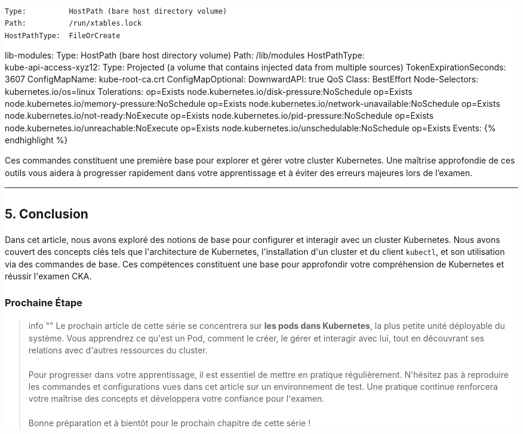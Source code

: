     Type:          HostPath (bare host directory volume)
    Path:          /run/xtables.lock
    HostPathType:  FileOrCreate
  lib-modules:
    Type:          HostPath (bare host directory volume)
    Path:          /lib/modules
    HostPathType:  
  kube-api-access-xyz12:
    Type:                    Projected (a volume that contains injected data from multiple sources)
    TokenExpirationSeconds:  3607
    ConfigMapName:           kube-root-ca.crt
    ConfigMapOptional:       <nil>
    DownwardAPI:             true
QoS Class:                   BestEffort
Node-Selectors:              kubernetes.io/os=linux
Tolerations:                 op=Exists
                             node.kubernetes.io/disk-pressure:NoSchedule op=Exists
                             node.kubernetes.io/memory-pressure:NoSchedule op=Exists
                             node.kubernetes.io/network-unavailable:NoSchedule op=Exists
                             node.kubernetes.io/not-ready:NoExecute op=Exists
                             node.kubernetes.io/pid-pressure:NoSchedule op=Exists
                             node.kubernetes.io/unreachable:NoExecute op=Exists
                             node.kubernetes.io/unschedulable:NoSchedule op=Exists
Events:                      <none>
{% endhighlight %}

Ces commandes constituent une première base pour explorer et gérer votre cluster Kubernetes. Une maîtrise approfondie de ces outils vous aidera à progresser rapidement dans votre apprentissage et à éviter des erreurs majeures lors de l’examen.

<hr class="hr-text" data-content="Conclusion">

## 5. Conclusion

Dans cet article, nous avons exploré des notions de base pour configurer et interagir avec un cluster Kubernetes. Nous avons couvert des concepts clés tels que l'architecture de Kubernetes, l'installation d'un cluster et du client `kubectl`, et son utilisation via des commandes de base. Ces compétences constituent une base pour approfondir votre compréhension de Kubernetes et réussir l'examen CKA.

### Prochaine Étape

> info ""
> Le prochain article de cette série se concentrera sur **les pods dans Kubernetes**, la plus petite unité déployable du système. Vous apprendrez ce qu'est un Pod, comment le créer, le gérer et interagir avec lui, tout en découvrant ses relations avec d'autres ressources du cluster.<br><br>
> Pour progresser dans votre apprentissage, il est essentiel de mettre en pratique régulièrement. N'hésitez pas à reproduire les commandes et configurations vues dans cet article sur un environnement de test. Une pratique continue renforcera votre maîtrise des concepts et développera votre confiance pour l'examen.<br><br>
> Bonne préparation et à bientôt pour le prochain chapitre de cette série !
